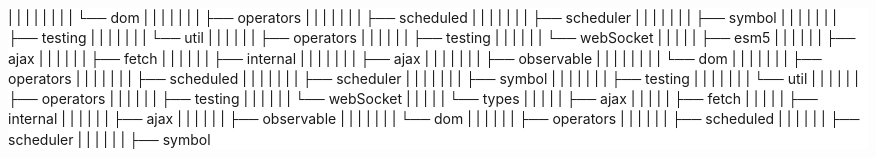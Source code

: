 |  |  |     |  |  |  |  |  └── dom
|  |  |     |  |  |  |  ├── operators
|  |  |     |  |  |  |  ├── scheduled
|  |  |     |  |  |  |  ├── scheduler
|  |  |     |  |  |  |  ├── symbol
|  |  |     |  |  |  |  ├── testing
|  |  |     |  |  |  |  └── util
|  |  |     |  |  |  ├── operators
|  |  |     |  |  |  ├── testing
|  |  |     |  |  |  └── webSocket
|  |  |     |  |  ├── esm5
|  |  |     |  |  |  ├── ajax
|  |  |     |  |  |  ├── fetch
|  |  |     |  |  |  ├── internal
|  |  |     |  |  |  |  ├── ajax
|  |  |     |  |  |  |  ├── observable
|  |  |     |  |  |  |  |  └── dom
|  |  |     |  |  |  |  ├── operators
|  |  |     |  |  |  |  ├── scheduled
|  |  |     |  |  |  |  ├── scheduler
|  |  |     |  |  |  |  ├── symbol
|  |  |     |  |  |  |  ├── testing
|  |  |     |  |  |  |  └── util
|  |  |     |  |  |  ├── operators
|  |  |     |  |  |  ├── testing
|  |  |     |  |  |  └── webSocket
|  |  |     |  |  └── types
|  |  |     |  |     ├── ajax
|  |  |     |  |     ├── fetch
|  |  |     |  |     ├── internal
|  |  |     |  |     |  ├── ajax
|  |  |     |  |     |  ├── observable
|  |  |     |  |     |  |  └── dom
|  |  |     |  |     |  ├── operators
|  |  |     |  |     |  ├── scheduled
|  |  |     |  |     |  ├── scheduler
|  |  |     |  |     |  ├── symbol